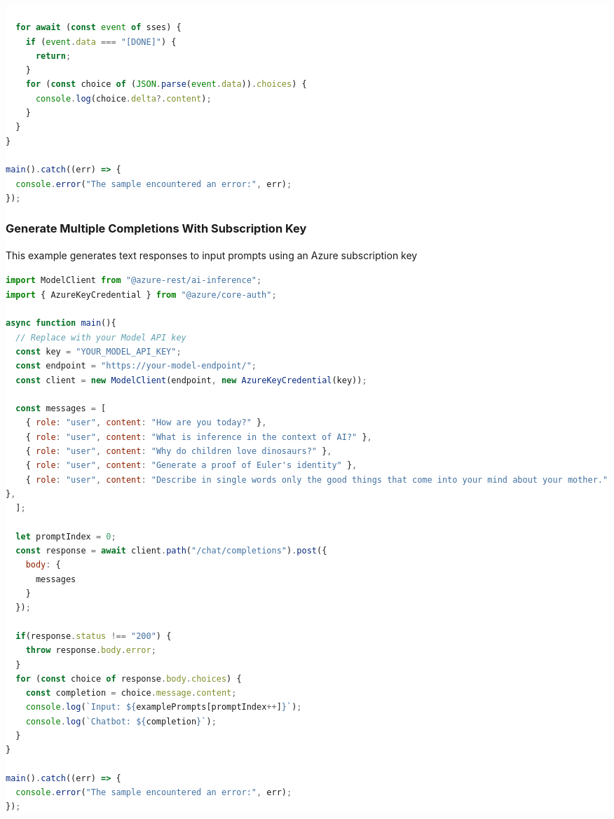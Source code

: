 ```javascript

  for await (const event of sses) {
    if (event.data === "[DONE]") {
      return;
    }
    for (const choice of (JSON.parse(event.data)).choices) {
      console.log(choice.delta?.content);
    }
  }
}

main().catch((err) => {
  console.error("The sample encountered an error:", err);
});
```

### Generate Multiple Completions With Subscription Key

This example generates text responses to input prompts using an Azure subscription key

```javascript
import ModelClient from "@azure-rest/ai-inference";
import { AzureKeyCredential } from "@azure/core-auth";

async function main(){
  // Replace with your Model API key
  const key = "YOUR_MODEL_API_KEY";
  const endpoint = "https://your-model-endpoint/";
  const client = new ModelClient(endpoint, new AzureKeyCredential(key));

  const messages = [
    { role: "user", content: "How are you today?" },
    { role: "user", content: "What is inference in the context of AI?" },
    { role: "user", content: "Why do children love dinosaurs?" },
    { role: "user", content: "Generate a proof of Euler's identity" },
    { role: "user", content: "Describe in single words only the good things that come into your mind about your mother." },
  ];

  let promptIndex = 0;
  const response = await client.path("/chat/completions").post({
    body: {
      messages
    }
  });

  if(response.status !== "200") {
    throw response.body.error;
  }
  for (const choice of response.body.choices) {
    const completion = choice.message.content;
    console.log(`Input: ${examplePrompts[promptIndex++]}`);
    console.log(`Chatbot: ${completion}`);
  }
}

main().catch((err) => {
  console.error("The sample encountered an error:", err);
});
```


[stream_chat_completion_sample]: https://github.com/Azure/azure-sdk-for-js/blob/main/sdk/openai/openai/samples/v1-beta/javascript/streamChatCompletions.js
[azure_openai_completions_docs]: https://learn.microsoft.com/azure/cognitive-services/openai/how-to/completions
[defaultazurecredential]: https://github.com/Azure/azure-sdk-for-js/tree/main/sdk/identity/identity#defaultazurecredential
[azure_identity]: https://github.com/Azure/azure-sdk-for-js/tree/main/sdk/identity/identity
[azure_core_auth]: https://github.com/Azure/azure-sdk-for-js/tree/main/sdk/core/core-auth
[register_aad_app]: https://docs.microsoft.com/azure/cognitive-services/authentication#assign-a-role-to-a-service-principal
[azure_cli]: https://docs.microsoft.com/cli/azure
[azure_portal]: https://portal.azure.com
[msdocs_quickstart_byod]: https://learn.microsoft.com/azure/ai-services/openai/use-your-data-quickstart